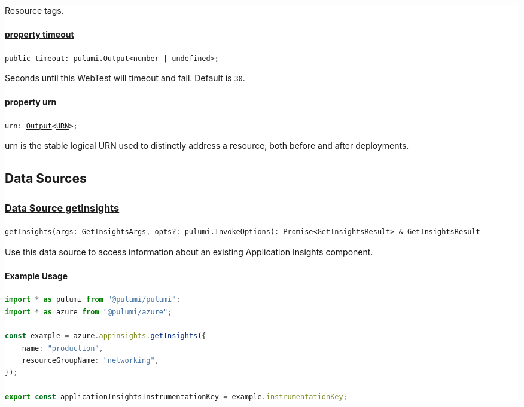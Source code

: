 Resource tags.

<h4 class="pdoc-member-header" id="WebTest-timeout">
<a class="pdoc-child-name" href="https://github.com/pulumi/pulumi-azure/blob/854e7ccaffffaa9fc31a9b881c6493f49ffd5e9d/sdk/nodejs/appinsights/webTest.ts#L125">property <b>timeout</b></a>
</h4>

<pre class="highlight"><code><span class='kd'>public </span>timeout: <a href='/docs/reference/pkg/nodejs/pulumi/pulumi/#Output'>pulumi.Output</a>&lt;<span class='kd'><a href='https://developer.mozilla.org/en-US/docs/Web/JavaScript/Reference/Global_Objects/Number'>number</a></span> | <span class='kd'><a href='https://developer.mozilla.org/en-US/docs/Web/JavaScript/Reference/Global_Objects/undefined'>undefined</a></span>&gt;;</code></pre>

Seconds until this WebTest will timeout and fail. Default is `30`.

<h4 class="pdoc-member-header" id="WebTest-urn">
<a class="pdoc-child-name" href="https://github.com/pulumi/pulumi-azure/blob/854e7ccaffffaa9fc31a9b881c6493f49ffd5e9d/sdk/nodejs/appinsights/webTest.ts#L51">property <b>urn</b></a>
</h4>

<pre class="highlight"><code><span class='kd'></span>urn: <a href='/docs/reference/pkg/nodejs/pulumi/pulumi/#Output'>Output</a>&lt;<a href='/docs/reference/pkg/nodejs/pulumi/pulumi/#URN'>URN</a>&gt;;</code></pre>

urn is the stable logical URN used to distinctly address a resource, both before and after
deployments.


<h2 id="data-sources">Data Sources</h2>
<h3 class="pdoc-module-header" id="getInsights" data-link-title="getInsights">
    <a href="https://github.com/pulumi/pulumi-azure/blob/854e7ccaffffaa9fc31a9b881c6493f49ffd5e9d/sdk/nodejs/appinsights/getInsights.ts#L26">
        Data Source <strong>getInsights</strong>
    </a>
</h3>


<pre class="highlight"><code><span class='kd'></span>getInsights(args: <a href='#GetInsightsArgs'>GetInsightsArgs</a>, opts?: <a href='/docs/reference/pkg/nodejs/pulumi/pulumi/#InvokeOptions'>pulumi.InvokeOptions</a>): <a href='https://developer.mozilla.org/en-US/docs/Web/JavaScript/Reference/Global_Objects/Promise'>Promise</a>&lt;<a href='#GetInsightsResult'>GetInsightsResult</a>&gt; &amp; <a href='#GetInsightsResult'>GetInsightsResult</a></code></pre>


Use this data source to access information about an existing Application Insights component.

#### Example Usage

```typescript
import * as pulumi from "@pulumi/pulumi";
import * as azure from "@pulumi/azure";

const example = azure.appinsights.getInsights({
    name: "production",
    resourceGroupName: "networking",
});

export const applicationInsightsInstrumentationKey = example.instrumentationKey;
```
